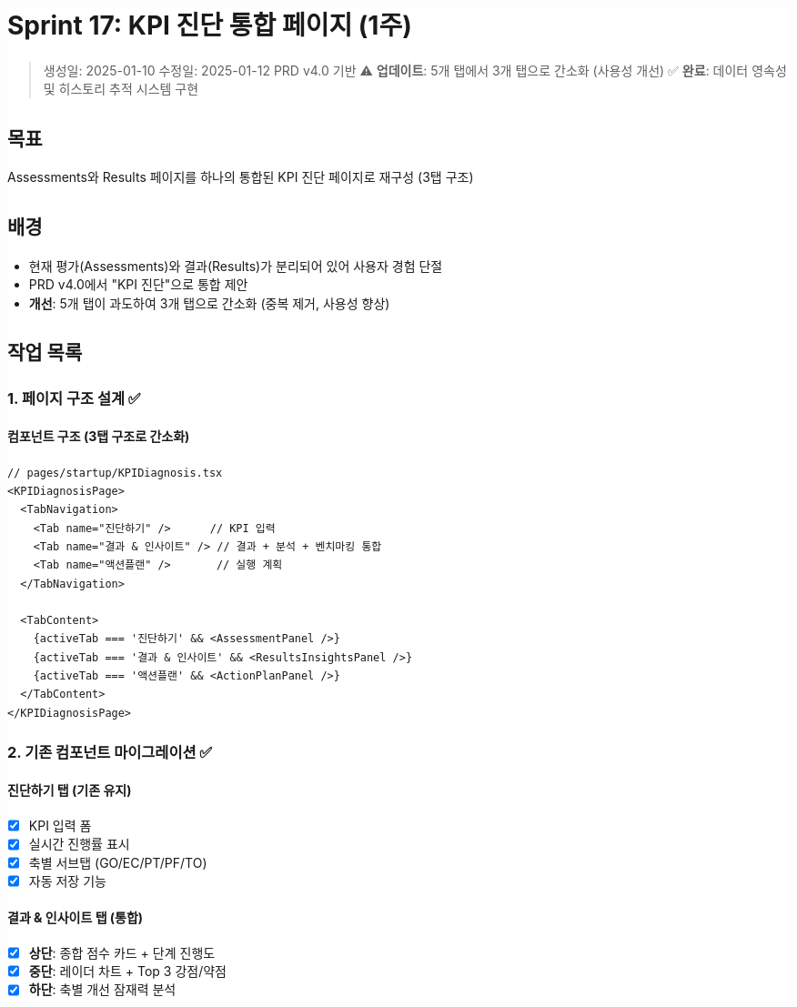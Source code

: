 # Sprint 17: KPI 진단 통합 페이지 (1주)

> 생성일: 2025-01-10
> 수정일: 2025-01-12
> PRD v4.0 기반
> ⚠️ **업데이트**: 5개 탭에서 3개 탭으로 간소화 (사용성 개선)
> ✅ **완료**: 데이터 영속성 및 히스토리 추적 시스템 구현

## 목표
Assessments와 Results 페이지를 하나의 통합된 KPI 진단 페이지로 재구성 (3탭 구조)

## 배경
- 현재 평가(Assessments)와 결과(Results)가 분리되어 있어 사용자 경험 단절
- PRD v4.0에서 "KPI 진단"으로 통합 제안
- **개선**: 5개 탭이 과도하여 3개 탭으로 간소화 (중복 제거, 사용성 향상)

## 작업 목록

### 1. 페이지 구조 설계 ✅

#### 컴포넌트 구조 (3탭 구조로 간소화)
```tsx
// pages/startup/KPIDiagnosis.tsx
<KPIDiagnosisPage>
  <TabNavigation>
    <Tab name="진단하기" />      // KPI 입력
    <Tab name="결과 & 인사이트" /> // 결과 + 분석 + 벤치마킹 통합
    <Tab name="액션플랜" />       // 실행 계획
  </TabNavigation>
  
  <TabContent>
    {activeTab === '진단하기' && <AssessmentPanel />}
    {activeTab === '결과 & 인사이트' && <ResultsInsightsPanel />}
    {activeTab === '액션플랜' && <ActionPlanPanel />}
  </TabContent>
</KPIDiagnosisPage>
```

### 2. 기존 컴포넌트 마이그레이션 ✅

#### 진단하기 탭 (기존 유지)
- [x] KPI 입력 폼
- [x] 실시간 진행률 표시
- [x] 축별 서브탭 (GO/EC/PT/PF/TO)
- [x] 자동 저장 기능

#### 결과 & 인사이트 탭 (통합)
- [x] **상단**: 종합 점수 카드 + 단계 진행도
- [x] **중단**: 레이더 차트 + Top 3 강점/약점
- [x] **하단**: 축별 개선 잠재력 분석
